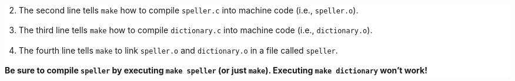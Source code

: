 2.  The second line tells  `make`  how to compile  `speller.c`  into machine code (i.e.,  `speller.o`).
    
3.  The third line tells  `make`  how to compile  `dictionary.c`  into machine code (i.e.,  `dictionary.o`).
    
4.  The fourth line tells  `make`  to link  `speller.o`  and  `dictionary.o`  in a file called  `speller`.
    

**Be sure to compile  `speller`  by executing  `make speller`  (or just  `make`). Executing  `make dictionary`  won’t work!**